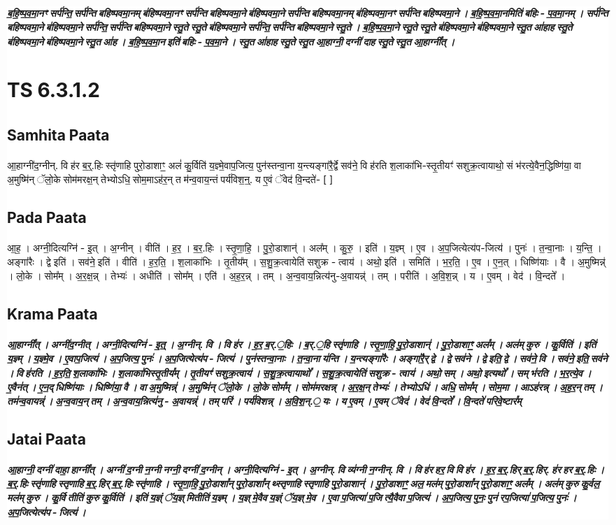 ***ब॒हि॒ष्प॒व॒मा॒नꣳ सर्प॑न्ति॒ सर्प॑न्ति बहिष्पवमा॒नम् ब॑हिष्पवमा॒नꣳ सर्प॑न्ति बहिष्पवमा॒ने ब॑हिष्पवमा॒ने सर्प॑न्ति बहिष्पवमा॒नम् ब॑हिष्पवमा॒नꣳ सर्प॑न्ति बहिष्पवमा॒ने ।***
***ब॒हि॒ष्प॒व॒मा॒नमिति॑ बहिः - प॒व॒मा॒नम् ।***
***सर्प॑न्ति बहिष्पवमा॒ने ब॑हिष्पवमा॒ने सर्प॑न्ति॒ सर्प॑न्ति बहिष्पवमा॒ने स्तु॒ते स्तु॒ते ब॑हिष्पवमा॒ने सर्प॑न्ति॒ सर्प॑न्ति बहिष्पवमा॒ने स्तु॒ते ।***
***ब॒हि॒ष्प॒व॒मा॒ने स्तु॒ते स्तु॒ते ब॑हिष्पवमा॒ने ब॑हिष्पवमा॒ने स्तु॒त आ॑हाह स्तु॒ते ब॑हिष्पवमा॒ने ब॑हिष्पवमा॒ने स्तु॒त आ॑ह ।***
***ब॒हि॒ष्प॒व॒मा॒न इति॑ बहिः - प॒व॒मा॒ने ।***
***स्तु॒त आ॑हाह स्तु॒ते स्तु॒त आ॒हाग्नी॒ दग्नी॑ दाह स्तु॒ते स्तु॒त आ॒हाग्नी᳚त् ।***



# TS 6.3.1.2 #

## Samhita Paata ##

आ॒हाग्नी॑द॒ग्नीन्. वि ह॑र ब॒र्॒.हिः स्तृ॑णाहि पुरो॒डाशाꣳ॒॒ अलं॑ कु॒र्विति॑ य॒ज्ञ्मे॒वाप॒जित्य॒ पुन॑स्तन्वा॒ना य॒न्त्यङ्गा॑रै॒र्द्वे सव॑ने॒ वि ह॑रति श॒लाका॑भि-स्तृ॒तीयꣳ॑ सशुक्र॒त्वायाथो॒ सं भ॑रत्ये॒वैन॒द्धिष्णि॑या॒ वा अ॒मुष्मि॑न् ॅलो॒के सोम॑मरक्ष॒न् तेभ्योऽधि॒ सोम॒माऽह॑र॒न् त म॑न्व॒वाय॒न्तं पर्य॑विश॒न्॒. य ए॒वं ॅवेद॑ वि॒न्दते॑- [  ]

## Pada Paata ##

आ॒ह॒ । अग्नी॒दित्यग्नि॑ - इ॒त् । अ॒ग्नीन् । वीति॑ । ह॒र॒ । ब॒र॒.हिः । स्तृ॒णा॒हि॒ । पु॒रो॒डाशान्॑ । अल᳚म् । कु॒रु॒ । इति॑ । य॒ज्ञ्म् । ए॒व । अ॒प॒जित्येत्य॑प-जित्य॑ । पुनः॑ । त॒न्वा॒नाः । य॒न्ति॒ । अङ्गा॑रैः । द्वे इति॑ । सव॑ने॒ इति॑ । वीति॑ । ह॒र॒ति॒ । श॒लाका॑भिः । तृ॒तीय᳚म् । स॒शु॒क्र॒त्वायेति॑ सशुक्र - त्वाय॑ । अथो॒ इति॑ । समिति॑ । भ॒र॒ति॒ । ए॒व । ए॒न॒त् । धिष्णि॑याः । वै । अ॒मुष्मिन्न्॑ । लो॒के । सोम᳚म् । अ॒र॒क्ष॒न्न् । तेभ्यः॑ । अधीति॑ । सोम᳚म् । एति॑ । अ॒ह॒र॒न्न् । तम् । अ॒न्व॒वाय॒न्नित्य॑नु-अ॒वायन्न्॑ । तम् । परीति॑ । अ॒वि॒श॒न्न् । य । ए॒वम् । वेद॑ । वि॒न्दते᳚ ।  

## Krama Paata ##

***आ॒हाग्नी᳚त् । अग्नी॑द॒ग्नीत् । अग्नी॒दित्यग्नि॑ - इ॒त्॒ । अ॒ग्नीन्. वि । वि ह॑र । ह॒र॒ ब॒र्.॒हिः । ब॒र्.॒हि स्तृ॑णाहि । स्तृ॒णा॒हि॒ पु॒रो॒डाशान्॑ । पु॒रो॒डाशाꣳ॒॒ अल᳚म् । अल॑म् कुरु । कु॒र्विति॑ । इति॑ य॒ज्ञ्म् । य॒ज्ञ्मे॒व । ए॒वाप॒जित्य॑ । अ॒प॒जित्य॒ पुनः॑ । अ॒प॒जित्येत्य॑प - जित्य॑ । पुन॑स्तन्वा॒नाः । त॒न्वा॒ना य॑न्ति । य॒न्त्यङ्‍गा॑रैः । अङ्‍गा॑रै॒र् द्वे । द्वे सव॑ने । द्वे इति॒ द्वे । सव॑ने॒ वि । सव॑ने॒ इति॒ सव॑ने । वि ह॑रति । ह॒र॒ति॒ श॒लाका॑भिः । श॒लाका॑भिस्तृ॒तीय᳚म् । तृ॒तीयꣳ॑ सशुक्र॒त्वाय॑ । स॒शु॒क्र॒त्वायाथो᳚ । स॒शु॒क्र॒त्वायेति॑ सशुक्र - त्वाय॑ । अथो॒ सम् । अथो॒ इत्यथो᳚ । सम् भ॑रति । भ॒र॒त्ये॒व । ए॒वैन॑त् । ए॒न॒द् धिष्णि॑याः । धिष्णि॑या॒ वै । वा अ॒मुष्मिन्न्॑ । अ॒मुष्मि॑न् ॅलो॒के । लो॒के सोम᳚म् । सोम॑मरक्षन्न् । अ॒र॒क्ष॒न् तेभ्यः॑ । तेभ्योऽधि॑ । अधि॒ सोम᳚म् । सोम॒मा । आऽह॑रन्न् । 
अ॒ह॒र॒न् तम् । तम॑न्व॒वायन्न्॑ । अ॒न्व॒वाय॒न् तम् । अ॒न्व॒वाय॒न्नित्य॑नु - अ॒वायन्न्॑ । तम् परि॑ । पर्य॑विशन्न् । अ॒वि॒श॒न्.॒ यः । य ए॒वम् । ए॒वम् ॅवेद॑ । वेद॑ वि॒न्दते᳚ । वि॒न्दते॑ परिवे॒ष्टार᳚म्***

## Jatai Paata ##

***आ॒हाग्नी॒ दग्नी॑ दाहा॒ हाग्नी᳚त् ।***
***अग्नी॑ द॒ग्नी न॒ग्नी नग्नी॒ दग्नी॑ द॒ग्नीन् ।***
***अग्नी॒दित्यग्नि॑ - इ॒त् ।***
***अ॒ग्नीन्. वि व्य॑ग्नी न॒ग्नीन्. वि ।***
***वि ह॑र हर॒ वि वि ह॑र ।***
***ह॒र॒ ब॒र्॒.हिर् ब॒र्॒.हिर्. ह॑र हर ब॒र्॒.हिः ।***
***ब॒र्॒.हिः स्तृ॑णाहि स्तृणाहि ब॒र्॒.हिर् ब॒र्॒.हिः स्तृ॑णाहि ।***
***स्तृ॒णा॒हि॒ पु॒रो॒डाशा᳚न् पुरो॒डाशा᳚न् थ्स्तृणाहि स्तृणाहि पुरो॒डाशान्॑ ।***
***पु॒रो॒डाशाꣳ॒॒ अल॒ मल॑म् पुरो॒डाशा᳚न् पुरो॒डाशाꣳ॒॒ अल᳚म् ।***
***अल॑म् कुरु कु॒र्वल॒ मल॑म् कुरु ।***
***कु॒र्वि तीति॑ कुरु कु॒र्विति॑ ।***
***इति॑ य॒ज्ञ्ं ॅय॒ज्ञ् मितीति॑ य॒ज्ञ्म् ।***
***य॒ज्ञ् मे॒वैव य॒ज्ञ्ं ॅय॒ज्ञ् मे॒व ।***
***ए॒वा प॒जित्या॑ प॒जि त्यै॒वैवा प॒जित्य॑ ।***
***अ॒प॒जित्य॒ पुनः॒ पुन॑ रप॒जित्या॑ प॒जित्य॒ पुनः॑ ।***
***अ॒प॒जित्येत्य॑प - जित्य॑ ।***